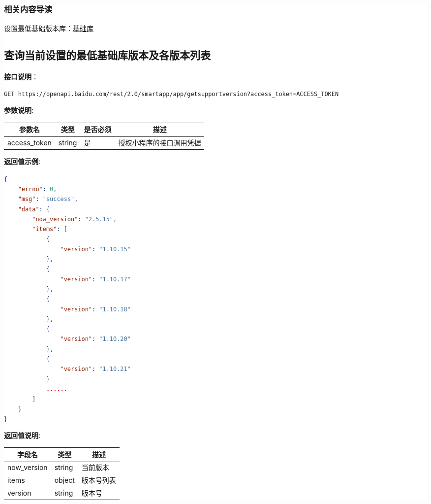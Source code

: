 ### 相关内容导读

设置最低基础版本库：[基础库](https://smartprogram.baidu.com/docs/develop/swan/client-lib/)

## 查询当前设置的最低基础库版本及各版本列表

**接口说明**：

```
GET https://openapi.baidu.com/rest/2.0/smartapp/app/getsupportversion?access_token=ACCESS_TOKEN
```
**参数说明**:

|参数名 | 类型 | 是否必须 | 描述|
|----- |-----| ------| -----|
|access\_token|string | 是 | 授权小程序的接口调用凭据|

**返回值示例**:

```json
{
    "errno": 0,
    "msg": "success",
    "data": {
        "now_version": "2.5.15",
        "items": [
            {
                "version": "1.10.15"
            },
            {
                "version": "1.10.17"
            },
            {
                "version": "1.10.18"
            },
            {
                "version": "1.10.20"
            },
            {
                "version": "1.10.21"
            }
            ......
        ]
    }
}
```
**返回值说明**:

|字段名  | 类型   | 描述|
|------ | ----- | ----|
|now\_version | string | 当前版本|
|items | object | 版本号列表|
|version | string | 版本号|
